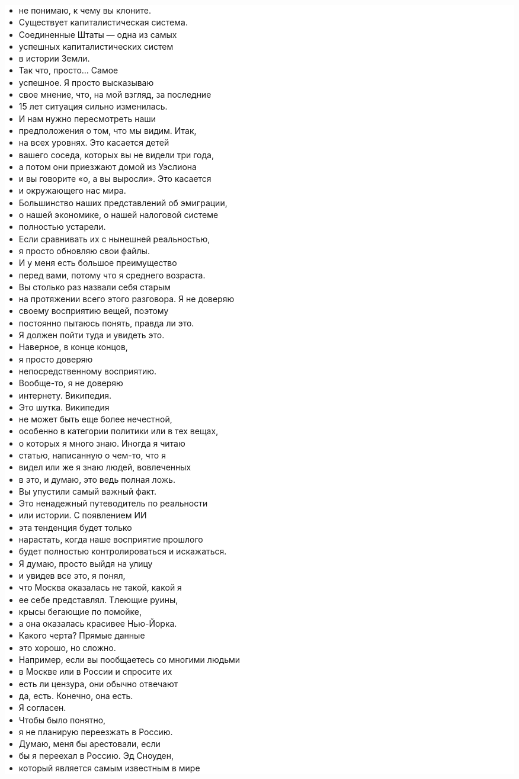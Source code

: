 *  не понимаю, к чему вы клоните.
*  Существует капиталистическая система.
*  Соединенные Штаты — одна из самых
*  успешных капиталистических систем
*  в истории Земли.
*  Так что, просто… Самое
*  успешное. Я просто высказываю
*  свое мнение, что, на мой взгляд, за последние
*  15 лет ситуация сильно изменилась.
*  И нам нужно пересмотреть наши
*  предположения о том, что мы видим. Итак,
*  на всех уровнях. Это касается детей
*  вашего соседа, которых вы не видели три года,
*  а потом они приезжают домой из Уэслиона
*  и вы говорите «о, а вы выросли». Это касается
*  и окружающего нас мира.
*  Большинство наших представлений об эмиграции,
*  о нашей экономике, о нашей налоговой системе
*  полностью устарели.
*  Если сравнивать их с нынешней реальностью,
*  я просто обновляю свои файлы.
*  И у меня есть большое преимущество
*  перед вами, потому что я среднего возраста.
*  Вы столько раз назвали себя старым
*  на протяжении всего этого разговора. Я не доверяю
*  своему восприятию вещей, поэтому
*  постоянно пытаюсь понять, правда ли это.
*  Я должен пойти туда и увидеть это.
*  Наверное, в конце концов,
*  я просто доверяю
*  непосредственному восприятию.
*  Вообще-то, я не доверяю
*  интернету. Википедия.
*  Это шутка. Википедия
*  не может быть еще более нечестной,
*  особенно в категории политики или в тех вещах,
*  о которых я много знаю. Иногда я читаю
*  статью, написанную о чем-то, что я
*  видел или же я знаю людей, вовлеченных
*  в это, и думаю, это ведь полная ложь.
*  Вы упустили самый важный факт.
*  Это ненадежный путеводитель по реальности
*  или истории. С появлением ИИ
*  эта тенденция будет только
*  нарастать, когда наше восприятие прошлого
*  будет полностью контролироваться и искажаться.
*  Я думаю, просто выйдя на улицу
*  и увидев все это, я понял,
*  что Москва оказалась не такой, какой я
*  ее себе представлял. Тлеющие руины,
*  крысы бегающие по помойке,
*  а она оказалась красивее Нью-Йорка.
*  Какого черта? Прямые данные
*  это хорошо, но сложно.
*  Например, если вы пообщаетесь со многими людьми
*  в Москве или в России и спросите их
*  есть ли цензура, они обычно отвечают
*  да, есть. Конечно, она есть.
*  Я согласен.
*  Чтобы было понятно,
*  я не планирую переезжать в Россию.
*  Думаю, меня бы арестовали, если
*  бы я переехал в Россию. Эд Сноуден,
*  который является самым известным в мире